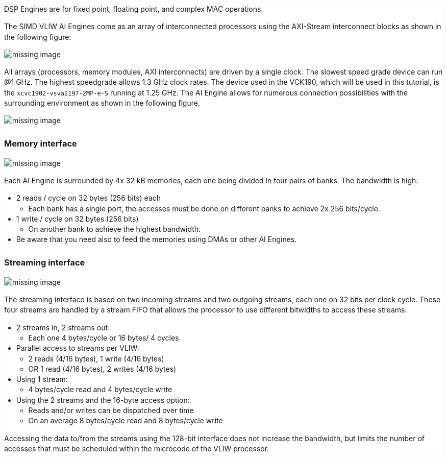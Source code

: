 DSP Engines are for fixed point, floating point, and complex MAC operations.

The SIMD VLIW AI Engines come as an array of interconnected processors using the AXI-Stream interconnect blocks as shown in the following figure:

![missing image](./Images/AIEngineArray.jpg)

All arrays (processors, memory modules, AXI interconnects) are driven by a single clock. The slowest speed grade device can run @1 GHz. The highest speedgrade allows 1.3 GHz clock rates. The device used in the VCK190, which will be used in this tutorial, is the `xcvc1902-vsva2197-2MP-e-S` running at 1.25 GHz.
The AI Engine allows for numerous connection possibilities with the surrounding environment as shown in the following figure.

![missing image](./Images/AIEngine.jpg)

### Memory interface

![missing image](./Images/AIE_MemIF.jpg)

Each AI Engine is surrounded by 4x 32 kB memories, each one being divided in four pairs of banks. The bandwidth is  high:

- 2 reads / cycle on 32 bytes (256 bits) each
  - Each bank has a single port, the accesses must be done on different banks to achieve 2x 256 bits/cycle.
- 1 write / cycle on 32 bytes (256 bits)
  - On another bank to achieve the highest bandwidth.
- Be aware that you need also to feed the memories using DMAs or other AI Engines.


### Streaming interface

![missing image](./Images/AIE_Streams.jpg)

The streaming interface is based on two incoming streams and two outgoing streams, each one on 32 bits per clock cycle. These four streams are handled by a stream FIFO that allows the processor to use different bitwidths to access these streams:

- 2 streams in, 2 streams out:
  - Each one 4 bytes/cycle or 16 bytes/ 4 cycles
- Parallel access to streams per VLIW:
  - 2 reads (4/16 bytes), 1 write (4/16 bytes)
  - OR 1 read (4/16 bytes), 2 writes (4/16 bytes)
- Using 1 stream:
  - 4 bytes/cycle read and 4 bytes/cycle write
- Using the 2 streams and the 16-byte access option:
  - Reads and/or writes can be dispatched over time
  - On an average 8 bytes/cycle read and 8 bytes/cycle write

Accessing the data to/from the streams using the 128-bit interface does not increase the bandwidth, but limits the number of accesses that must be scheduled within the microcode of the VLIW processor.
